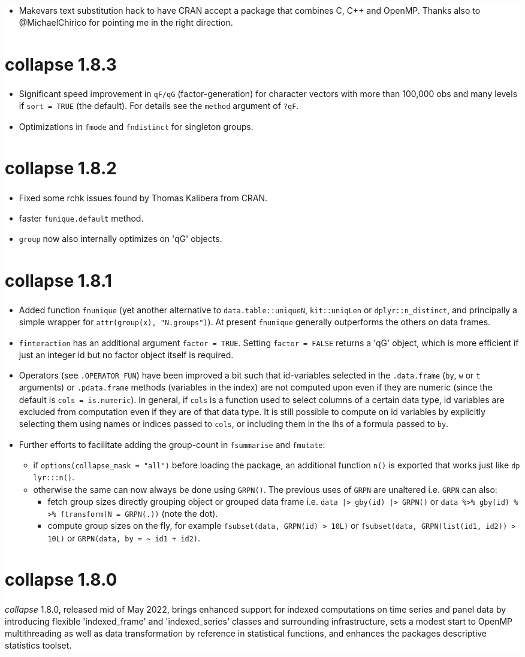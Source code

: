 * Makevars text substitution hack to have CRAN accept a package that combines C, C++ and OpenMP. Thanks also to @MichaelChirico for pointing me in the right direction. 

# collapse 1.8.3

* Significant speed improvement in `qF/qG` (factor-generation) for character vectors with more than 100,000 obs and many levels if `sort = TRUE` (the default). For details see the `method` argument of `?qF`. 

* Optimizations in `fmode` and `fndistinct` for singleton groups. 

# collapse 1.8.2

* Fixed some rchk issues found by Thomas Kalibera from CRAN. 

* faster `funique.default` method. 

* `group` now also internally optimizes on 'qG' objects. 

# collapse 1.8.1

* Added function `fnunique` (yet another alternative to `data.table::uniqueN`, `kit::uniqLen` or `dplyr::n_distinct`, and principally a simple wrapper for `attr(group(x), "N.groups")`). At present `fnunique` generally outperforms the others on data frames.

* `finteraction` has an additional argument `factor = TRUE`. Setting `factor = FALSE` returns a 'qG' object, which is more efficient if just an integer id but no factor object itself is required.  

* Operators (see `.OPERATOR_FUN`) have been improved a bit such that id-variables selected in the `.data.frame` (`by`, `w` or `t` arguments) or `.pdata.frame` methods (variables in the index) are not computed upon even if they are numeric (since the default is `cols = is.numeric`). In general, if `cols` is a function used to select columns of a certain data type, id variables are excluded from computation even if they are of that data type. It is still possible to compute on id variables by explicitly selecting them using names or indices passed to `cols`, or including them in the lhs of a formula passed to `by`. 

* Further efforts to facilitate adding the group-count in `fsummarise` and `fmutate`: 
  - if `options(collapse_mask = "all")` before loading the package, an additional function `n()` is exported that works just like `dplyr:::n()`. 
  - otherwise the same can now always be done using `GRPN()`. The previous uses of `GRPN` are unaltered i.e. `GRPN` can also:
    + fetch group sizes directly grouping object or grouped data frame i.e. `data |> gby(id) |> GRPN()` or `data %>% gby(id) %>% ftransform(N = GRPN(.))` (note the dot). 
    + compute group sizes on the fly, for example `fsubset(data, GRPN(id) > 10L)` or `fsubset(data, GRPN(list(id1, id2)) > 10L)` or `GRPN(data, by = ~ id1 + id2)`.

# collapse 1.8.0

*collapse* 1.8.0, released mid of May 2022, brings enhanced support for indexed computations on time series and panel data by introducing flexible 'indexed_frame' and 'indexed_series' classes and surrounding infrastructure, sets a modest start to OpenMP multithreading as well as data transformation by reference in statistical functions, and enhances the packages descriptive statistics toolset. 
